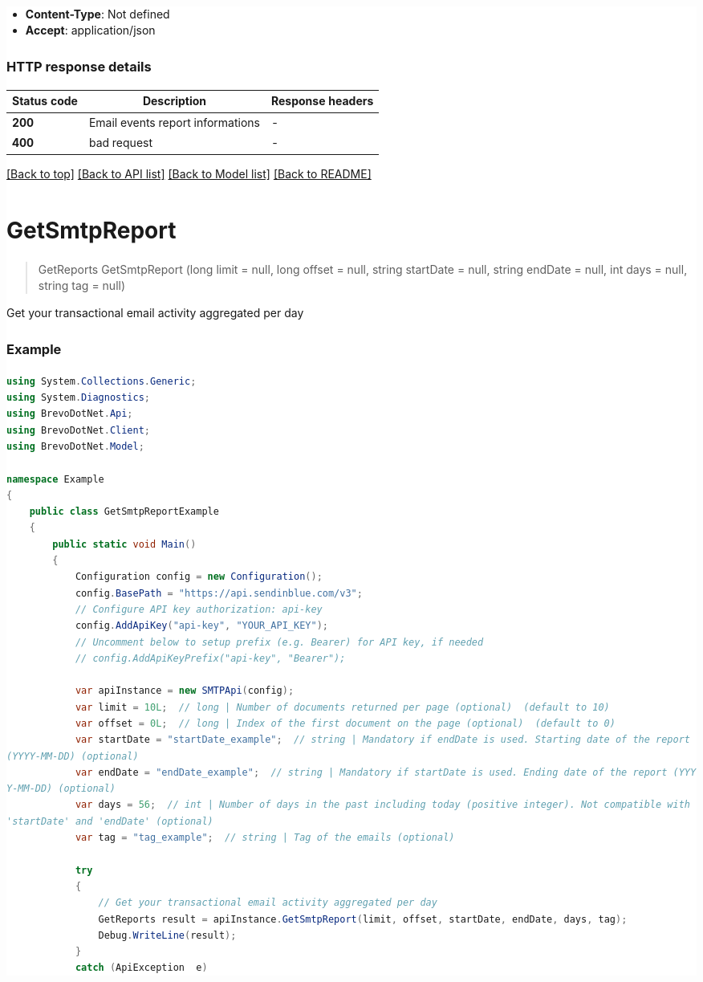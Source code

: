  - **Content-Type**: Not defined
 - **Accept**: application/json


### HTTP response details
| Status code | Description | Response headers |
|-------------|-------------|------------------|
| **200** | Email events report informations |  -  |
| **400** | bad request |  -  |

[[Back to top]](#) [[Back to API list]](../../README.md#documentation-for-api-endpoints) [[Back to Model list]](../../README.md#documentation-for-models) [[Back to README]](../../README.md)

<a id="getsmtpreport"></a>
# **GetSmtpReport**
> GetReports GetSmtpReport (long limit = null, long offset = null, string startDate = null, string endDate = null, int days = null, string tag = null)

Get your transactional email activity aggregated per day

### Example
```csharp
using System.Collections.Generic;
using System.Diagnostics;
using BrevoDotNet.Api;
using BrevoDotNet.Client;
using BrevoDotNet.Model;

namespace Example
{
    public class GetSmtpReportExample
    {
        public static void Main()
        {
            Configuration config = new Configuration();
            config.BasePath = "https://api.sendinblue.com/v3";
            // Configure API key authorization: api-key
            config.AddApiKey("api-key", "YOUR_API_KEY");
            // Uncomment below to setup prefix (e.g. Bearer) for API key, if needed
            // config.AddApiKeyPrefix("api-key", "Bearer");

            var apiInstance = new SMTPApi(config);
            var limit = 10L;  // long | Number of documents returned per page (optional)  (default to 10)
            var offset = 0L;  // long | Index of the first document on the page (optional)  (default to 0)
            var startDate = "startDate_example";  // string | Mandatory if endDate is used. Starting date of the report (YYYY-MM-DD) (optional) 
            var endDate = "endDate_example";  // string | Mandatory if startDate is used. Ending date of the report (YYYY-MM-DD) (optional) 
            var days = 56;  // int | Number of days in the past including today (positive integer). Not compatible with 'startDate' and 'endDate' (optional) 
            var tag = "tag_example";  // string | Tag of the emails (optional) 

            try
            {
                // Get your transactional email activity aggregated per day
                GetReports result = apiInstance.GetSmtpReport(limit, offset, startDate, endDate, days, tag);
                Debug.WriteLine(result);
            }
            catch (ApiException  e)
```